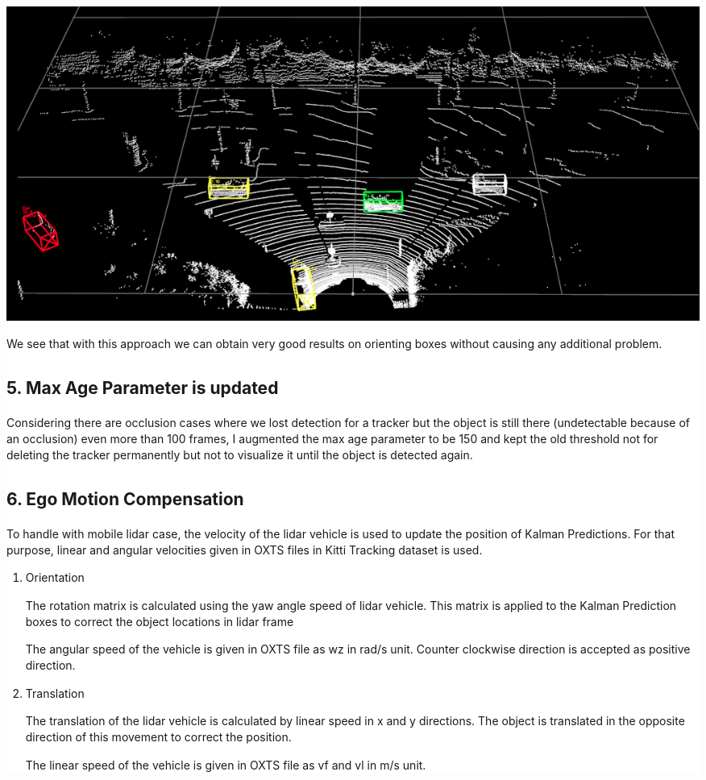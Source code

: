 <img src="tracking_report/kalman33.png" width=100% height=70%>

We see that with this approach we can obtain very good results on orienting boxes without causing any additional problem.

## 5. Max Age Parameter is updated

Considering there are occlusion cases where we lost detection for a tracker but the object is still there (undetectable because of an occlusion) even more than 100 frames, I augmented the max age parameter to be 150 and kept the old threshold not for deleting the tracker permanently but not to visualize it until the object is detected again.  

## 6. Ego Motion Compensation

To handle with mobile lidar case, the velocity of the lidar vehicle is used to update the position of Kalman Predictions. For that purpose, linear and angular velocities given in OXTS files in Kitti Tracking dataset is used.

1. Orientation

    The rotation matrix is calculated using the yaw angle speed of lidar vehicle. This matrix is applied to the Kalman Prediction boxes to correct the object locations in lidar frame

    The angular speed of the vehicle is given in OXTS file as wz in rad/s unit. Counter clockwise direction is accepted as positive direction.

2. Translation

    The translation of the lidar vehicle is calculated by linear speed in x and y directions. The object is translated in the opposite direction of this movement to correct the position.

    The linear speed of the vehicle is given in OXTS file as vf and vl in m/s unit. 
